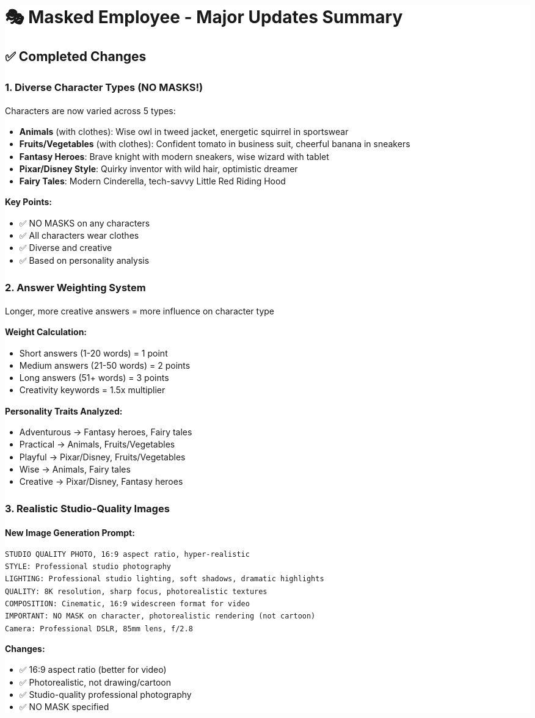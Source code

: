 # 🎭 Masked Employee - Major Updates Summary

## ✅ Completed Changes

### 1. Diverse Character Types (NO MASKS!)
Characters are now varied across 5 types:
- **Animals** (with clothes): Wise owl in tweed jacket, energetic squirrel in sportswear
- **Fruits/Vegetables** (with clothes): Confident tomato in business suit, cheerful banana in sneakers
- **Fantasy Heroes**: Brave knight with modern sneakers, wise wizard with tablet
- **Pixar/Disney Style**: Quirky inventor with wild hair, optimistic dreamer
- **Fairy Tales**: Modern Cinderella, tech-savvy Little Red Riding Hood

**Key Points:**
- ✅ NO MASKS on any characters
- ✅ All characters wear clothes
- ✅ Diverse and creative
- ✅ Based on personality analysis

### 2. Answer Weighting System
Longer, more creative answers = more influence on character type

**Weight Calculation:**
- Short answers (1-20 words) = 1 point
- Medium answers (21-50 words) = 2 points
- Long answers (51+ words) = 3 points
- Creativity keywords = 1.5x multiplier

**Personality Traits Analyzed:**
- Adventurous → Fantasy heroes, Fairy tales
- Practical → Animals, Fruits/Vegetables
- Playful → Pixar/Disney, Fruits/Vegetables
- Wise → Animals, Fairy tales
- Creative → Pixar/Disney, Fantasy heroes

### 3. Realistic Studio-Quality Images
**New Image Generation Prompt:**
```
STUDIO QUALITY PHOTO, 16:9 aspect ratio, hyper-realistic
STYLE: Professional studio photography
LIGHTING: Professional studio lighting, soft shadows, dramatic highlights
QUALITY: 8K resolution, sharp focus, photorealistic textures
COMPOSITION: Cinematic, 16:9 widescreen format for video
IMPORTANT: NO MASK on character, photorealistic rendering (not cartoon)
Camera: Professional DSLR, 85mm lens, f/2.8
```

**Changes:**
- ✅ 16:9 aspect ratio (better for video)
- ✅ Photorealistic, not drawing/cartoon
- ✅ Studio-quality professional photography
- ✅ NO MASK specified

